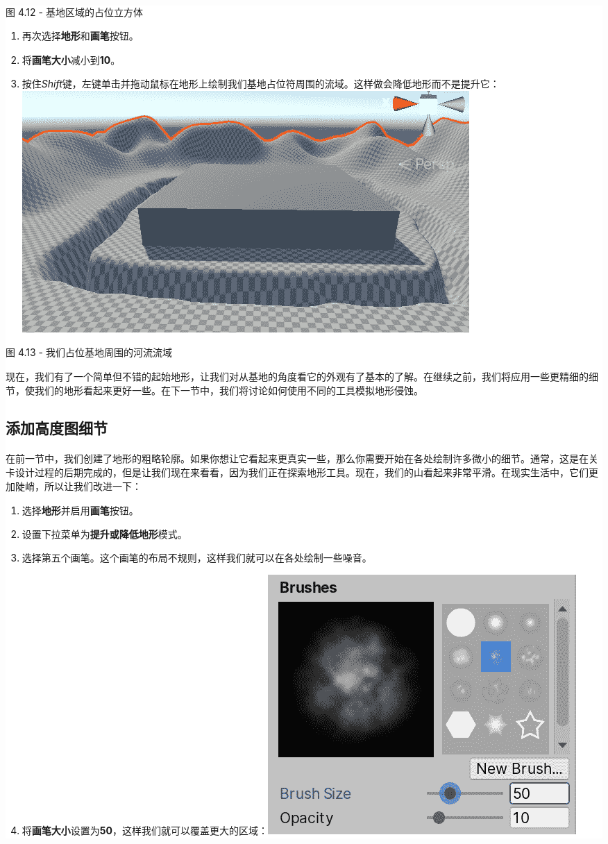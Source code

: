 图 4.12 - 基地区域的占位立方体

1.  再次选择**地形**和**画笔**按钮。

1.  将**画笔大小**减小到**10**。

1.  按住*Shift*键，左键单击并拖动鼠标在地形上绘制我们基地占位符周围的流域。这样做会降低地形而不是提升它：![图 4.13 - 我们占位基地周围的河流流域](img/Figure_4.13_B14199.jpg)

图 4.13 - 我们占位基地周围的河流流域

现在，我们有了一个简单但不错的起始地形，让我们对从基地的角度看它的外观有了基本的了解。在继续之前，我们将应用一些更精细的细节，使我们的地形看起来更好一些。在下一节中，我们将讨论如何使用不同的工具模拟地形侵蚀。

## 添加高度图细节

在前一节中，我们创建了地形的粗略轮廓。如果你想让它看起来更真实一些，那么你需要开始在各处绘制许多微小的细节。通常，这是在关卡设计过程的后期完成的，但是让我们现在来看看，因为我们正在探索地形工具。现在，我们的山看起来非常平滑。在现实生活中，它们更加陡峭，所以让我们改进一下：

1.  选择**地形**并启用**画笔**按钮。

1.  设置下拉菜单为**提升或降低地形**模式。

1.  选择第五个画笔。这个画笔的布局不规则，这样我们就可以在各处绘制一些噪音。

1.  将**画笔大小**设置为**50**，这样我们就可以覆盖更大的区域：![图 4.14 - 云图案画笔用于随机性](img/Figure_4.14_B14199.jpg)
